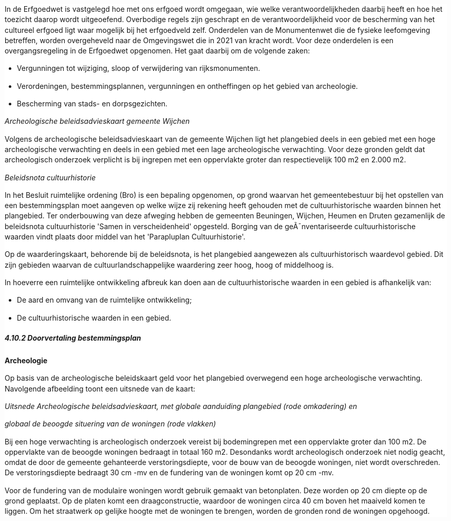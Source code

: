 In de Erfgoedwet is vastgelegd hoe met ons erfgoed wordt omgegaan, wie welke verantwoordelijkheden daarbij heeft en hoe het toezicht daarop wordt uitgeoefend. Overbodige regels zijn geschrapt en de verantwoordelijkheid voor de bescherming van het cultureel erfgoed ligt waar mogelijk bij het erfgoedveld zelf. Onderdelen van de Monumentenwet die de fysieke leefomgeving betreffen, worden overgeheveld naar de Omgevingswet die in 2021 van kracht wordt. Voor deze onderdelen is een overgangsregeling in de Erfgoedwet opgenomen. Het gaat daarbij om de volgende zaken:

* Vergunningen tot wijziging, sloop of verwijdering van rijksmonumenten.

* Verordeningen, bestemmingsplannen, vergunningen en ontheffingen op het gebied van archeologie.

* Bescherming van stads\- en dorpsgezichten.

*Archeologische beleidsadvieskaart gemeente Wijchen*

Volgens de archeologische beleidsadvieskaart van de gemeente Wijchen ligt het plangebied deels in een gebied met een hoge archeologische verwachting en deels in een gebied met een lage archeologische verwachting. Voor deze gronden geldt dat archeologisch onderzoek verplicht is bij ingrepen met een oppervlakte groter dan respectievelijk 100 m2 en 2\.000 m2.

*Beleidsnota cultuurhistorie*

In het Besluit ruimtelijke ordening (Bro) is een bepaling opgenomen, op grond waarvan het gemeentebestuur bij het opstellen van een bestemmingsplan moet aangeven op welke wijze zij rekening heeft gehouden met de cultuurhistorische waarden binnen het plangebied. Ter onderbouwing van deze afweging hebben de gemeenten Beuningen, Wijchen, Heumen en Druten gezamenlijk de beleidsnota cultuurhistorie 'Samen in verscheidenheid' opgesteld. Borging van de geÃ¯nventariseerde cultuurhistorische waarden vindt plaats door middel van het 'Parapluplan Cultuurhistorie'.

Op de waarderingskaart, behorende bij de beleidsnota, is het plangebied aangewezen als cultuurhistorisch waardevol gebied. Dit zijn gebieden waarvan de cultuurlandschappelijke waardering zeer hoog, hoog of middelhoog is.

In hoeverre een ruimtelijke ontwikkeling afbreuk kan doen aan de cultuurhistorische waarden in een gebied is afhankelijk van:

* De aard en omvang van de ruimtelijke ontwikkeling;

* De cultuurhistorische waarden in een gebied.

##### 4\.10\.2 Doorvertaling bestemmingsplan

**Archeologie**

Op basis van de archeologische beleidskaart geld voor het plangebied overwegend een hoge archeologische verwachting. Navolgende afbeelding toont een uitsnede van de kaart:

*Uitsnede Archeologische beleidsadvieskaart, met globale aanduiding plangebied (rode omkadering) en*

*globaal de beoogde situering van de woningen (rode vlakken)*

Bij een hoge verwachting is archeologisch onderzoek vereist bij bodemingrepen met een oppervlakte groter dan 100 m2\. De oppervlakte van de beoogde woningen bedraagt in totaal 160 m2\. Desondanks wordt archeologisch onderzoek niet nodig geacht, omdat de door de gemeente gehanteerde verstoringsdiepte, voor de bouw van de beoogde woningen, niet wordt overschreden. De verstoringsdiepte bedraagt 30 cm \-mv en de fundering van de woningen komt op 20 cm \-mv.

Voor de fundering van de modulaire woningen wordt gebruik gemaakt van betonplaten. Deze worden op 20 cm diepte op de grond geplaatst. Op de platen komt een draagconstructie, waardoor de woningen circa 40 cm boven het maaiveld komen te liggen. Om het straatwerk op gelijke hoogte met de woningen te brengen, worden de gronden rond de woningen opgehoogd.
